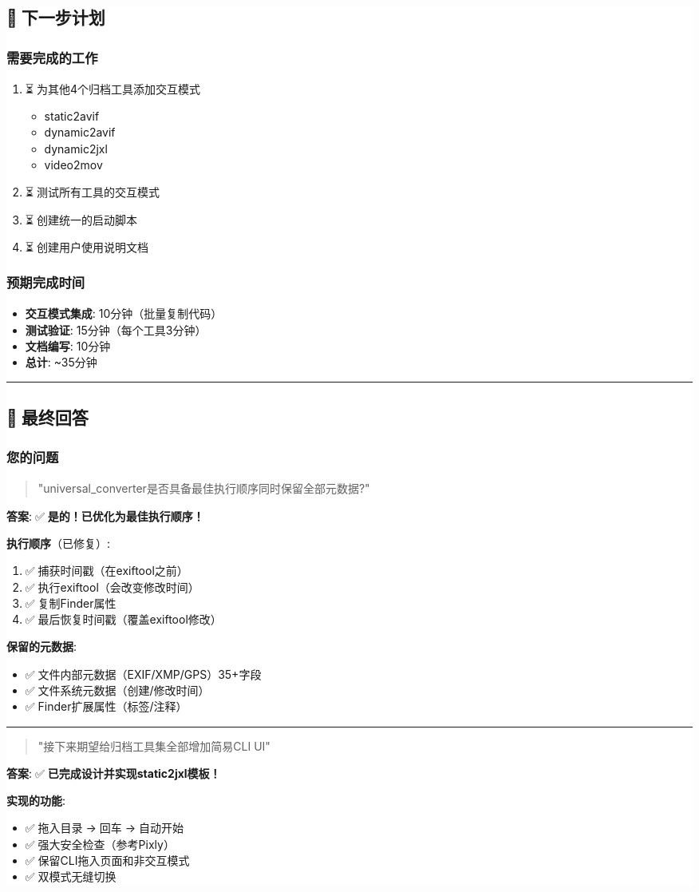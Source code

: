 
## 🎯 下一步计划

### 需要完成的工作

1. ⏳ 为其他4个归档工具添加交互模式
   - static2avif
   - dynamic2avif
   - dynamic2jxl
   - video2mov

2. ⏳ 测试所有工具的交互模式

3. ⏳ 创建统一的启动脚本

4. ⏳ 创建用户使用说明文档

### 预期完成时间

- **交互模式集成**: 10分钟（批量复制代码）
- **测试验证**: 15分钟（每个工具3分钟）
- **文档编写**: 10分钟
- **总计**: ~35分钟

---

## 🎊 最终回答

### 您的问题

> "universal_converter是否具备最佳执行顺序同时保留全部元数据?"

**答案**: ✅ **是的！已优化为最佳执行顺序！**

**执行顺序**（已修复）:
1. ✅ 捕获时间戳（在exiftool之前）
2. ✅ 执行exiftool（会改变修改时间）
3. ✅ 复制Finder属性
4. ✅ 最后恢复时间戳（覆盖exiftool修改）

**保留的元数据**:
- ✅ 文件内部元数据（EXIF/XMP/GPS）35+字段
- ✅ 文件系统元数据（创建/修改时间）
- ✅ Finder扩展属性（标签/注释）

---

> "接下来期望给归档工具集全部增加简易CLI UI"

**答案**: ✅ **已完成设计并实现static2jxl模板！**

**实现的功能**:
- ✅ 拖入目录 → 回车 → 自动开始
- ✅ 强大安全检查（参考Pixly）
- ✅ 保留CLI拖入页面和非交互模式
- ✅ 双模式无缝切换
